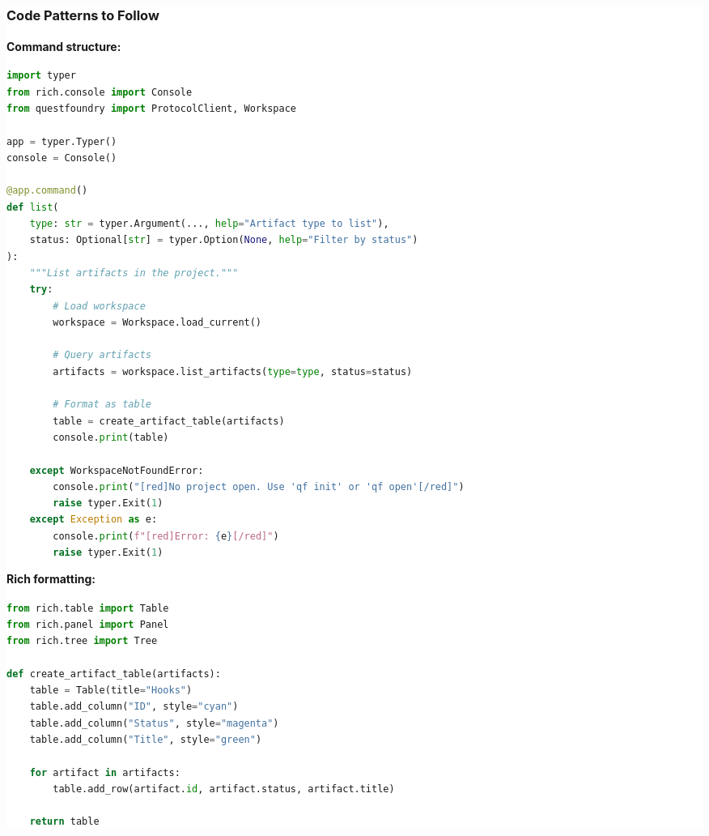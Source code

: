 ### Code Patterns to Follow

**Command structure:**
```python
import typer
from rich.console import Console
from questfoundry import ProtocolClient, Workspace

app = typer.Typer()
console = Console()

@app.command()
def list(
    type: str = typer.Argument(..., help="Artifact type to list"),
    status: Optional[str] = typer.Option(None, help="Filter by status")
):
    """List artifacts in the project."""
    try:
        # Load workspace
        workspace = Workspace.load_current()

        # Query artifacts
        artifacts = workspace.list_artifacts(type=type, status=status)

        # Format as table
        table = create_artifact_table(artifacts)
        console.print(table)

    except WorkspaceNotFoundError:
        console.print("[red]No project open. Use 'qf init' or 'qf open'[/red]")
        raise typer.Exit(1)
    except Exception as e:
        console.print(f"[red]Error: {e}[/red]")
        raise typer.Exit(1)
```

**Rich formatting:**
```python
from rich.table import Table
from rich.panel import Panel
from rich.tree import Tree

def create_artifact_table(artifacts):
    table = Table(title="Hooks")
    table.add_column("ID", style="cyan")
    table.add_column("Status", style="magenta")
    table.add_column("Title", style="green")

    for artifact in artifacts:
        table.add_row(artifact.id, artifact.status, artifact.title)

    return table
```
